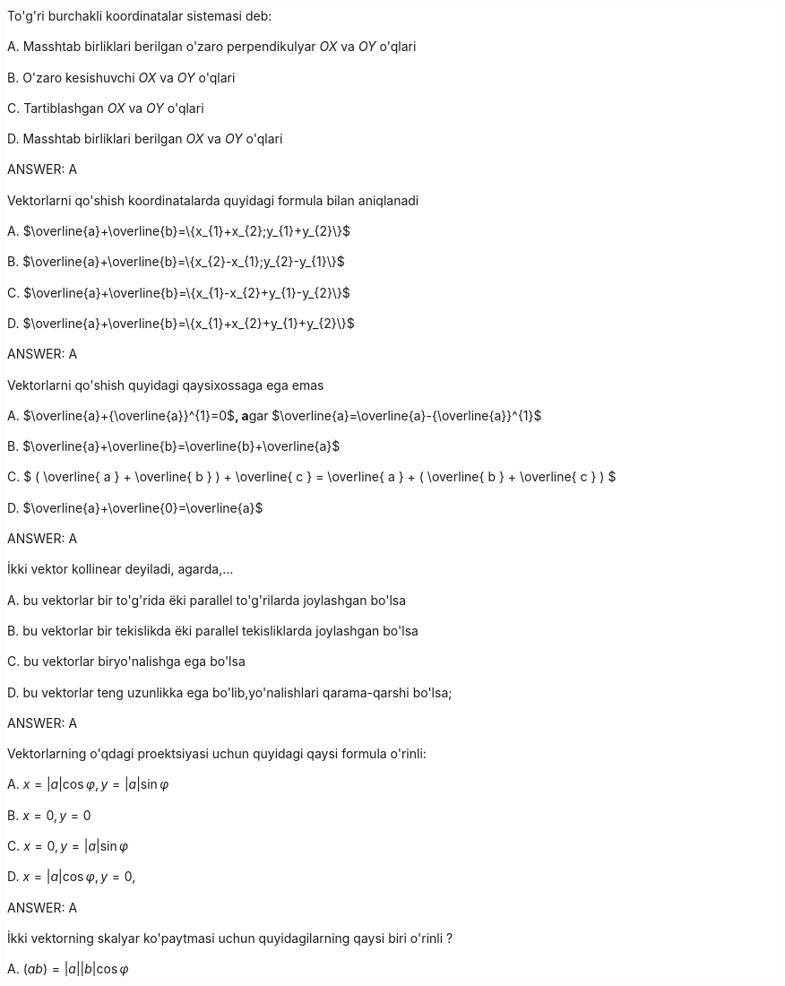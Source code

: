To'g'ri burchakli koordinatalar sistemasi deb:

A. Masshtab birliklari berilgan o'zaro perpendikulyar $OX$ va $OY$ o'qlari

B. O'zaro kesishuvchi $OX$ va $OY$ o'qlari

C. Tartiblashgan $OX$ va $OY$ o'qlari

D. Masshtab birliklari berilgan $OX$ va $OY$ o'qlari

ANSWER: A

Vektorlarni qo'shish koordinatalarda quyidagi formula bilan aniqlanadi

A. $\overline{a}+\overline{b}=\{x_{1}+x_{2};y_{1}+y_{2}\}$

B. $\overline{a}+\overline{b}=\{x_{2}-x_{1};y_{2}-y_{1}\}$

C. $\overline{a}+\overline{b}=\{x_{1}-x_{2}+y_{1}-y_{2}\}$

D. $\overline{a}+\overline{b}=\{x_{1}+x_{2}+y_{1}+y_{2}\}$

ANSWER: A

Vektorlarni qo'shish quyidagi qaysixossaga ega emas

A. $\overline{a}+{\overline{a}}^{1}=0$**, a**gar $\overline{a}=\overline{a}-{\overline{a}}^{1}$

B. $\overline{a}+\overline{b}=\overline{b}+\overline{a}$

C. $ ( \overline{ a } + \overline{ b } ) + \overline{ c } = \overline{ a } + ( \overline{ b } + \overline{ c } ) $

D. $\overline{a}+\overline{0}=\overline{a}$

ANSWER: A

İkki vektor kollinear deyiladi, agarda,...

A. bu vektorlar bir to'g'rida ёki parallel to'g'rilarda joylashgan bo'lsa

B. bu vektorlar bir tekislikda ёki parallel tekisliklarda joylashgan bo'lsa

C. bu vektorlar biryo'nalishga ega bo'lsa

D. bu vektorlar teng uzunlikka ega bo'lib,yo'nalishlari qarama-qarshi bo'lsa;

ANSWER: A

Vektorlarning o'qdagi proektsiyasi uchun quyidagi qaysi formula o'rinli:

A. $x=|a|\cos\varphi, y=|a|\sin\varphi$

B. $x=0, y=0$

C. $x=0, y=|a|\sin\varphi$

D. $x=|a|\cos\varphi,y=0,$

ANSWER: A

İkki vektorning skalyar ko'paytmasi uchun quyidagilarning qaysi biri o'rinli ?

A. $(ab)=|a||b|\cos\varphi$
